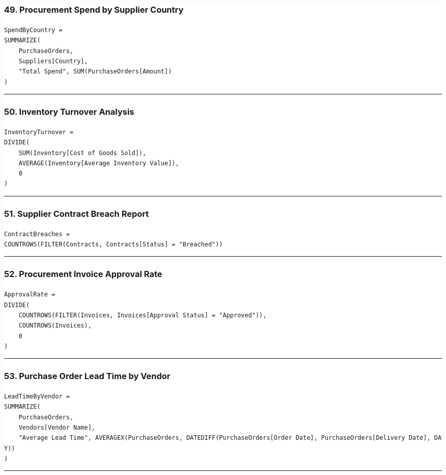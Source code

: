 
### 49. Procurement Spend by Supplier Country

```DAX
SpendByCountry =
SUMMARIZE(
    PurchaseOrders,
    Suppliers[Country],
    "Total Spend", SUM(PurchaseOrders[Amount])
)
```

---

### 50. Inventory Turnover Analysis

```DAX
InventoryTurnover =
DIVIDE(
    SUM(Inventory[Cost of Goods Sold]),
    AVERAGE(Inventory[Average Inventory Value]),
    0
)
```

---

### 51. Supplier Contract Breach Report

```DAX
ContractBreaches =
COUNTROWS(FILTER(Contracts, Contracts[Status] = "Breached"))
```

---

### 52. Procurement Invoice Approval Rate

```DAX
ApprovalRate =
DIVIDE(
    COUNTROWS(FILTER(Invoices, Invoices[Approval Status] = "Approved")),
    COUNTROWS(Invoices),
    0
)
```

---

### 53. Purchase Order Lead Time by Vendor

```DAX
LeadTimeByVendor =
SUMMARIZE(
    PurchaseOrders,
    Vendors[Vendor Name],
    "Average Lead Time", AVERAGEX(PurchaseOrders, DATEDIFF(PurchaseOrders[Order Date], PurchaseOrders[Delivery Date], DAY))
)
```

---